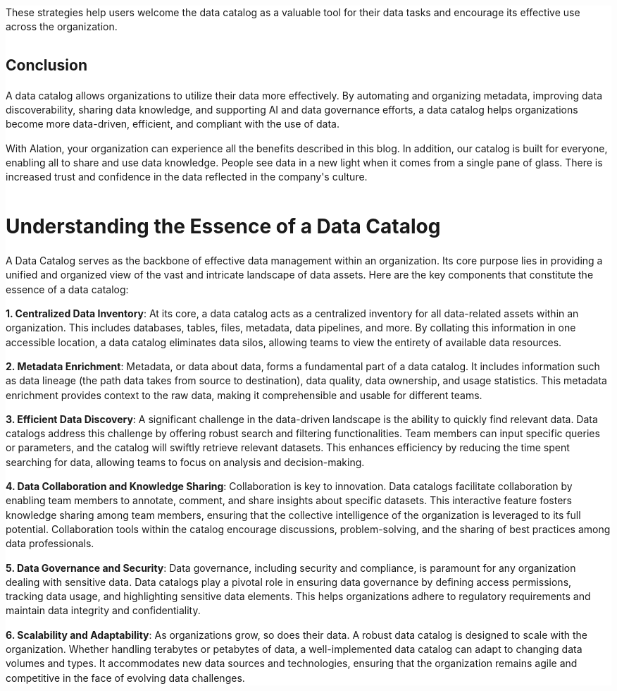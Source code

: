 These strategies help users welcome the data catalog as a valuable tool for their data tasks and encourage its effective use across the organization.

## Conclusion

A data catalog allows organizations to utilize their data more effectively. By automating and organizing metadata, improving data discoverability, sharing data knowledge, and supporting AI and data governance efforts, a data catalog helps organizations become more data-driven, efficient, and compliant with the use of data.

With Alation, your organization can experience all the benefits described in this blog. In addition, our catalog is built for everyone, enabling all to share and use data knowledge. People see data in a new light when it comes from a single pane of glass. There is increased trust and confidence in the data reflected in the company's culture.



# Understanding the Essence of a Data Catalog

A Data Catalog serves as the backbone of effective data management within an organization. Its core purpose lies in providing a unified and organized view of the vast and intricate landscape of data assets. Here are the key components that constitute the essence of a data catalog:

**1\. Centralized Data Inventory**: At its core, a data catalog acts as a centralized inventory for all data-related assets within an organization. This includes databases, tables, files, metadata, data pipelines, and more. By collating this information in one accessible location, a data catalog eliminates data silos, allowing teams to view the entirety of available data resources.

**2\. Metadata Enrichment**: Metadata, or data about data, forms a fundamental part of a data catalog. It includes information such as data lineage (the path data takes from source to destination), data quality, data ownership, and usage statistics. This metadata enrichment provides context to the raw data, making it comprehensible and usable for different teams.

**3\. Efficient Data Discovery**: A significant challenge in the data-driven landscape is the ability to quickly find relevant data. Data catalogs address this challenge by offering robust search and filtering functionalities. Team members can input specific queries or parameters, and the catalog will swiftly retrieve relevant datasets. This enhances efficiency by reducing the time spent searching for data, allowing teams to focus on analysis and decision-making.

**4\. Data Collaboration and Knowledge Sharing**: Collaboration is key to innovation. Data catalogs facilitate collaboration by enabling team members to annotate, comment, and share insights about specific datasets. This interactive feature fosters knowledge sharing among team members, ensuring that the collective intelligence of the organization is leveraged to its full potential. Collaboration tools within the catalog encourage discussions, problem-solving, and the sharing of best practices among data professionals.

**5\. Data Governance and Security**: Data governance, including security and compliance, is paramount for any organization dealing with sensitive data. Data catalogs play a pivotal role in ensuring data governance by defining access permissions, tracking data usage, and highlighting sensitive data elements. This helps organizations adhere to regulatory requirements and maintain data integrity and confidentiality.

**6\. Scalability and Adaptability**: As organizations grow, so does their data. A robust data catalog is designed to scale with the organization. Whether handling terabytes or petabytes of data, a well-implemented data catalog can adapt to changing data volumes and types. It accommodates new data sources and technologies, ensuring that the organization remains agile and competitive in the face of evolving data challenges.
